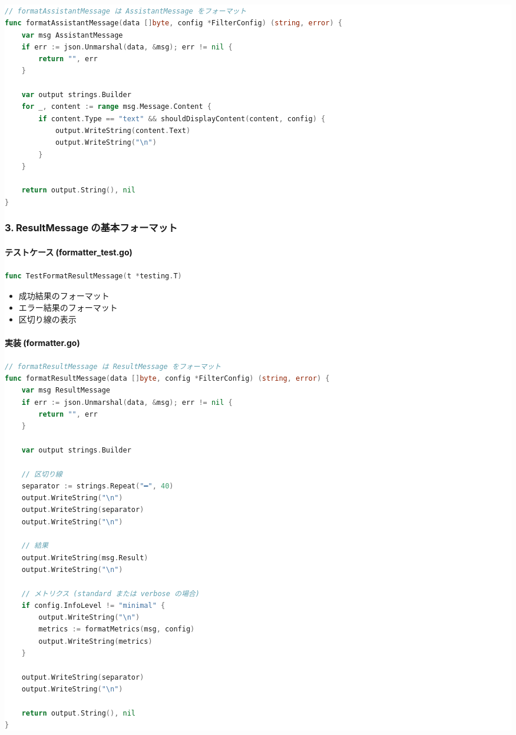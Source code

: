 ```go
// formatAssistantMessage は AssistantMessage をフォーマット
func formatAssistantMessage(data []byte, config *FilterConfig) (string, error) {
    var msg AssistantMessage
    if err := json.Unmarshal(data, &msg); err != nil {
        return "", err
    }

    var output strings.Builder
    for _, content := range msg.Message.Content {
        if content.Type == "text" && shouldDisplayContent(content, config) {
            output.WriteString(content.Text)
            output.WriteString("\n")
        }
    }

    return output.String(), nil
}
```

### 3. ResultMessage の基本フォーマット

#### テストケース (formatter_test.go)

```go
func TestFormatResultMessage(t *testing.T)
```

- 成功結果のフォーマット
- エラー結果のフォーマット
- 区切り線の表示

#### 実装 (formatter.go)

```go
// formatResultMessage は ResultMessage をフォーマット
func formatResultMessage(data []byte, config *FilterConfig) (string, error) {
    var msg ResultMessage
    if err := json.Unmarshal(data, &msg); err != nil {
        return "", err
    }

    var output strings.Builder

    // 区切り線
    separator := strings.Repeat("━", 40)
    output.WriteString("\n")
    output.WriteString(separator)
    output.WriteString("\n")

    // 結果
    output.WriteString(msg.Result)
    output.WriteString("\n")

    // メトリクス (standard または verbose の場合)
    if config.InfoLevel != "minimal" {
        output.WriteString("\n")
        metrics := formatMetrics(msg, config)
        output.WriteString(metrics)
    }

    output.WriteString(separator)
    output.WriteString("\n")

    return output.String(), nil
}
```